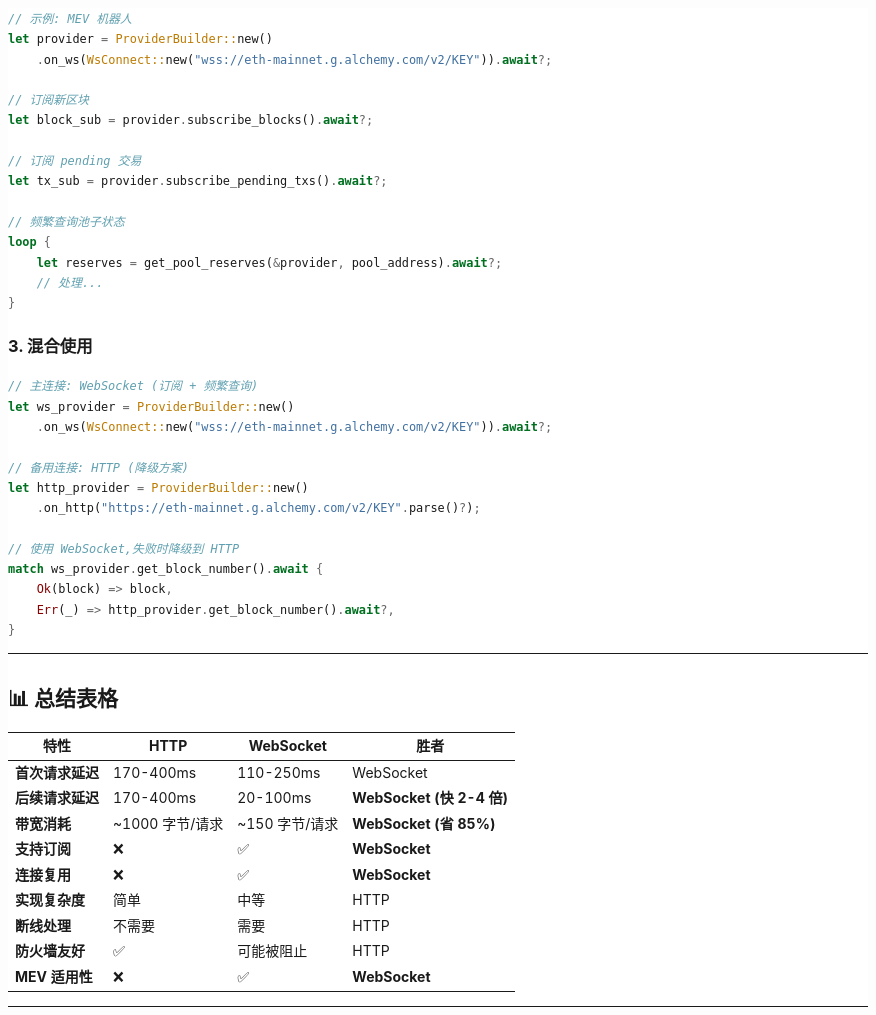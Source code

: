 ```rust
// 示例: MEV 机器人
let provider = ProviderBuilder::new()
    .on_ws(WsConnect::new("wss://eth-mainnet.g.alchemy.com/v2/KEY")).await?;

// 订阅新区块
let block_sub = provider.subscribe_blocks().await?;

// 订阅 pending 交易
let tx_sub = provider.subscribe_pending_txs().await?;

// 频繁查询池子状态
loop {
    let reserves = get_pool_reserves(&provider, pool_address).await?;
    // 处理...
}
```

### 3. 混合使用

```rust
// 主连接: WebSocket (订阅 + 频繁查询)
let ws_provider = ProviderBuilder::new()
    .on_ws(WsConnect::new("wss://eth-mainnet.g.alchemy.com/v2/KEY")).await?;

// 备用连接: HTTP (降级方案)
let http_provider = ProviderBuilder::new()
    .on_http("https://eth-mainnet.g.alchemy.com/v2/KEY".parse()?);

// 使用 WebSocket,失败时降级到 HTTP
match ws_provider.get_block_number().await {
    Ok(block) => block,
    Err(_) => http_provider.get_block_number().await?,
}
```

---

## 📊 总结表格

| 特性 | HTTP | WebSocket | 胜者 |
|------|------|-----------|------|
| **首次请求延迟** | 170-400ms | 110-250ms | WebSocket |
| **后续请求延迟** | 170-400ms | 20-100ms | **WebSocket (快 2-4 倍)** |
| **带宽消耗** | ~1000 字节/请求 | ~150 字节/请求 | **WebSocket (省 85%)** |
| **支持订阅** | ❌ | ✅ | **WebSocket** |
| **连接复用** | ❌ | ✅ | **WebSocket** |
| **实现复杂度** | 简单 | 中等 | HTTP |
| **断线处理** | 不需要 | 需要 | HTTP |
| **防火墙友好** | ✅ | 可能被阻止 | HTTP |
| **MEV 适用性** | ❌ | ✅ | **WebSocket** |

---
